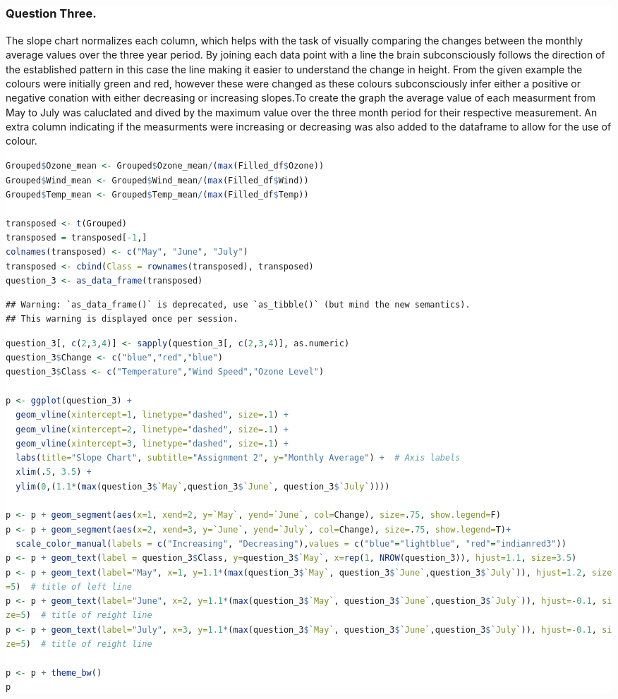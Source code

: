 ### Question Three.

The slope chart normalizes each column, which helps with the task of visually comparing the changes between the monthly average values over the three year period. By joining each data point with a line the brain subconsciously follows the direction of the established pattern in this case the line making it easier to understand the change in height. From the given example the colours were initially green and red, however these were changed as these colours subconsciously infer either a positive or negative conation with either decreasing or increasing slopes.To create the graph the average value of each measurment from May to July was caluclated and dived by the maximum value over the three month period for their respective measurement. An extra column indicating if the measurments were increasing or decreasing was also added to the dataframe to allow for the use of colour.

``` r
Grouped$Ozone_mean <- Grouped$Ozone_mean/(max(Filled_df$Ozone))
Grouped$Wind_mean <- Grouped$Wind_mean/(max(Filled_df$Wind))
Grouped$Temp_mean <- Grouped$Temp_mean/(max(Filled_df$Temp))

transposed <- t(Grouped)
transposed = transposed[-1,]
colnames(transposed) <- c("May", "June", "July")
transposed <- cbind(Class = rownames(transposed), transposed)
question_3 <- as_data_frame(transposed)
```

    ## Warning: `as_data_frame()` is deprecated, use `as_tibble()` (but mind the new semantics).
    ## This warning is displayed once per session.

``` r
question_3[, c(2,3,4)] <- sapply(question_3[, c(2,3,4)], as.numeric)
question_3$Change <- c("blue","red","blue")
question_3$Class <- c("Temperature","Wind Speed","Ozone Level")

p <- ggplot(question_3) + 
  geom_vline(xintercept=1, linetype="dashed", size=.1) + 
  geom_vline(xintercept=2, linetype="dashed", size=.1) +
  geom_vline(xintercept=3, linetype="dashed", size=.1) +
  labs(title="Slope Chart", subtitle="Assignment 2", y="Monthly Average") +  # Axis labels
  xlim(.5, 3.5) + 
  ylim(0,(1.1*(max(question_3$`May`,question_3$`June`, question_3$`July`)))) 
 
p <- p + geom_segment(aes(x=1, xend=2, y=`May`, yend=`June`, col=Change), size=.75, show.legend=F)
p <- p + geom_segment(aes(x=2, xend=3, y=`June`, yend=`July`, col=Change), size=.75, show.legend=T)+
  scale_color_manual(labels = c("Increasing", "Decreasing"),values = c("blue"="lightblue", "red"="indianred3"))
p <- p + geom_text(label = question_3$Class, y=question_3$`May`, x=rep(1, NROW(question_3)), hjust=1.1, size=3.5)
p <- p + geom_text(label="May", x=1, y=1.1*(max(question_3$`May`, question_3$`June`,question_3$`July`)), hjust=1.2, size=5)  # title of left line
p <- p + geom_text(label="June", x=2, y=1.1*(max(question_3$`May`, question_3$`June`,question_3$`July`)), hjust=-0.1, size=5)  # title of reight line
p <- p + geom_text(label="July", x=3, y=1.1*(max(question_3$`May`, question_3$`June`,question_3$`July`)), hjust=-0.1, size=5)  # title of reight line

p <- p + theme_bw() 
p
```
